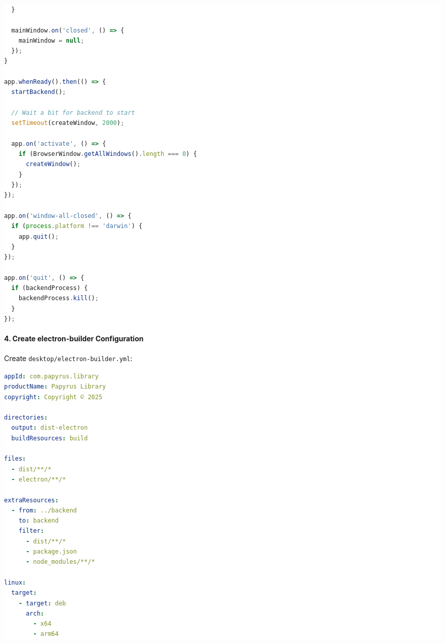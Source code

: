 ```javascript
  }

  mainWindow.on('closed', () => {
    mainWindow = null;
  });
}

app.whenReady().then(() => {
  startBackend();

  // Wait a bit for backend to start
  setTimeout(createWindow, 2000);

  app.on('activate', () => {
    if (BrowserWindow.getAllWindows().length === 0) {
      createWindow();
    }
  });
});

app.on('window-all-closed', () => {
  if (process.platform !== 'darwin') {
    app.quit();
  }
});

app.on('quit', () => {
  if (backendProcess) {
    backendProcess.kill();
  }
});
```

#### 4. Create electron-builder Configuration

Create `desktop/electron-builder.yml`:

```yaml
appId: com.papyrus.library
productName: Papyrus Library
copyright: Copyright © 2025

directories:
  output: dist-electron
  buildResources: build

files:
  - dist/**/*
  - electron/**/*

extraResources:
  - from: ../backend
    to: backend
    filter:
      - dist/**/*
      - package.json
      - node_modules/**/*

linux:
  target:
    - target: deb
      arch:
        - x64
        - arm64
```